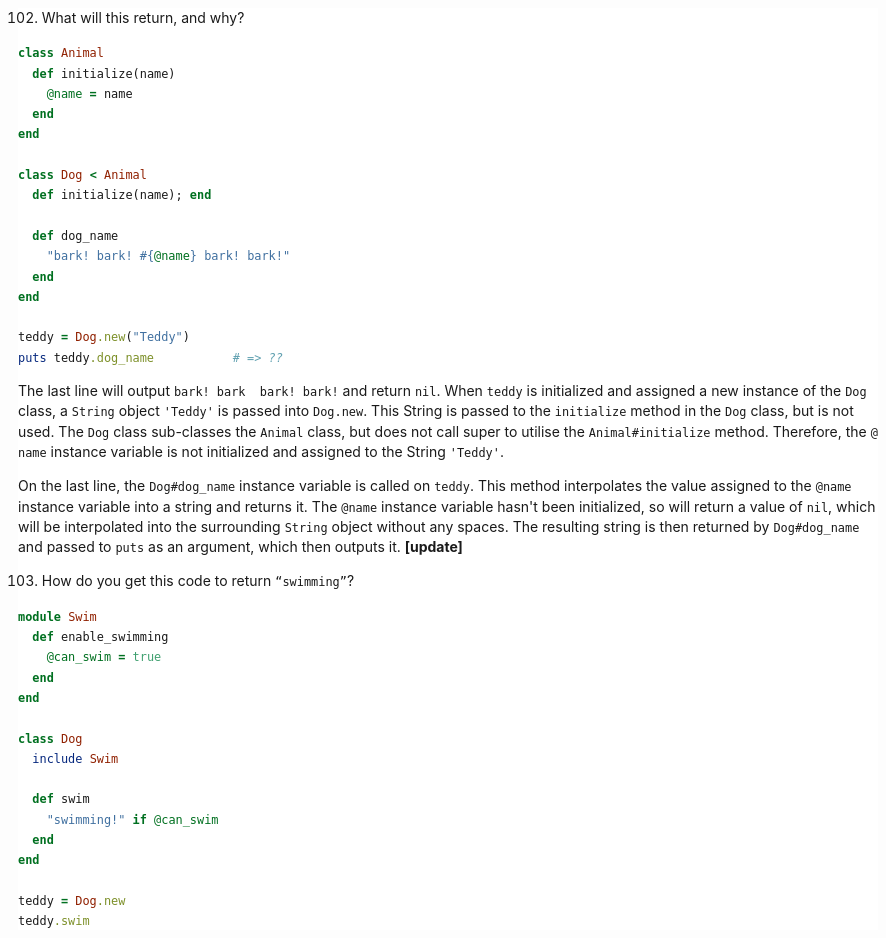 
102. What will this return, and why?

``` ruby
class Animal
  def initialize(name)
    @name = name
  end
end

class Dog < Animal
  def initialize(name); end

  def dog_name
    "bark! bark! #{@name} bark! bark!"
  end
end

teddy = Dog.new("Teddy")
puts teddy.dog_name           # => ??
```
The last line will output `bark! bark  bark! bark!` and return `nil`. When `teddy` is initialized and assigned a new instance of the `Dog` class, a `String` object `'Teddy'` is passed into `Dog.new`. This String is passed to the `initialize` method in the `Dog` class, but is not used. The `Dog` class sub-classes the `Animal` class, but does not call super to utilise the `Animal#initialize` method. Therefore, the `@name` instance variable is not initialized and assigned to the String `'Teddy'`. 

On the last line, the `Dog#dog_name` instance variable is called on `teddy`. This method interpolates the value assigned to the `@name` instance variable into a string and returns it. The `@name` instance variable hasn't been initialized, so will return a value of `nil`, which will be interpolated into the surrounding `String` object without any spaces. The resulting string is then returned by `Dog#dog_name` and passed to `puts` as an argument, which then outputs it. **[update]**


103. How do you get this code to return `“swimming”`? 

``` ruby
module Swim
  def enable_swimming
    @can_swim = true
  end
end

class Dog
  include Swim

  def swim
    "swimming!" if @can_swim
  end
end

teddy = Dog.new
teddy.swim
```
